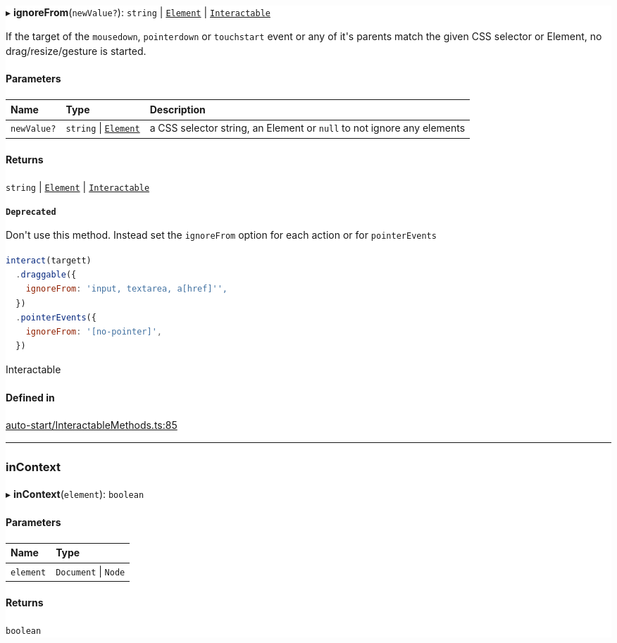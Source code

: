 ▸ **ignoreFrom**(`newValue?`): `string` \| [`Element`](../modules/core_types.md#element) \| [`Interactable`](core_Interactable.Interactable.md)

If the target of the `mousedown`, `pointerdown` or `touchstart` event or any
of it's parents match the given CSS selector or Element, no
drag/resize/gesture is started.

#### Parameters

| Name | Type | Description |
| :------ | :------ | :------ |
| `newValue?` | `string` \| [`Element`](../modules/core_types.md#element) | a CSS selector string, an Element or `null` to not ignore any elements |

#### Returns

`string` \| [`Element`](../modules/core_types.md#element) \| [`Interactable`](core_Interactable.Interactable.md)

**`Deprecated`**

Don't use this method. Instead set the `ignoreFrom` option for each action
or for `pointerEvents`

```js
interact(targett)
  .draggable({
    ignoreFrom: 'input, textarea, a[href]'',
  })
  .pointerEvents({
    ignoreFrom: '[no-pointer]',
  })
```
Interactable

#### Defined in

[auto-start/InteractableMethods.ts:85](https://github.com/TheRakeshPurohit/interact.js/blob/d3d47461/packages/@interactjs/auto-start/InteractableMethods.ts#L85)

___

### inContext

▸ **inContext**(`element`): `boolean`

#### Parameters

| Name | Type |
| :------ | :------ |
| `element` | `Document` \| `Node` |

#### Returns

`boolean`
